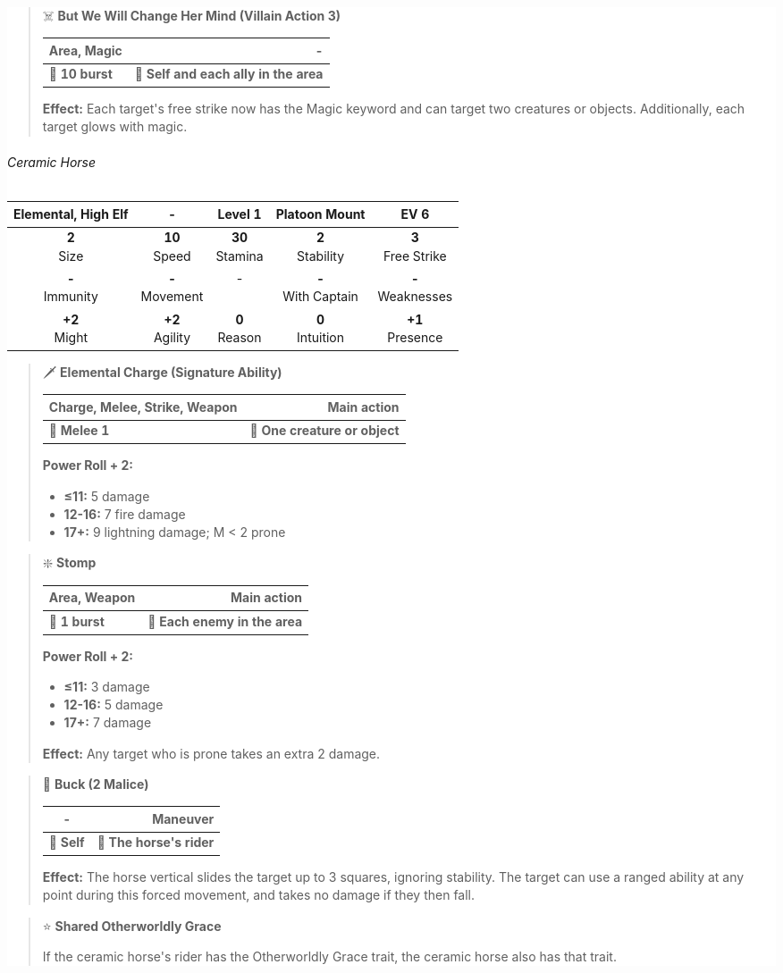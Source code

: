
> ☠️ **But We Will Change Her Mind (Villain Action 3)**
>
> | **Area, Magic** |                                 **-** |
> | --------------- | ------------------------------------: |
> | **📏 10 burst** | **🎯 Self and each ally in the area** |
>
> **Effect:** Each target's free strike now has the Magic keyword and can target two creatures or objects. Additionally, each target glows with magic.

###### Ceramic Horse

| Elemental, High Elf |          -          |       Level 1       |      Platoon Mount      |          EV 6          |
| :-----------------: | :-----------------: | :-----------------: | :---------------------: | :--------------------: |
|   **2**<br/> Size   |  **10**<br/> Speed  | **30**<br/> Stamina |  **2**<br/> Stability   | **3**<br/> Free Strike |
| **-**<br/> Immunity | **-**<br/> Movement |          -          | **-**<br/> With Captain | **-**<br/> Weaknesses  |
|  **+2**<br/> Might  | **+2**<br/> Agility |  **0**<br/> Reason  |  **0**<br/> Intuition   |  **+1**<br/> Presence  |


> 🗡 **Elemental Charge (Signature Ability)**
>
> | **Charge, Melee, Strike, Weapon** |               **Main action** |
> | --------------------------------- | ----------------------------: |
> | **📏 Melee 1**                    | **🎯 One creature or object** |
>
> **Power Roll + 2:**
>
> - **≤11:** 5 damage
> - **12-16:** 7 fire damage
> - **17+:** 9 lightning damage; M < 2 prone


> ❇️ **Stomp**
>
> | **Area, Weapon** |               **Main action** |
> | ---------------- | ----------------------------: |
> | **📏 1 burst**   | **🎯 Each enemy in the area** |
>
> **Power Roll + 2:**
>
> - **≤11:** 3 damage
> - **12-16:** 5 damage
> - **17+:** 7 damage
>
> **Effect:** Any target who is prone takes an extra 2 damage.


> 👤 **Buck (2 Malice)**
>
> | **-**       |             **Maneuver** |
> | ----------- | -----------------------: |
> | **📏 Self** | **🎯 The horse's rider** |
>
> **Effect:** The horse vertical slides the target up to 3 squares, ignoring stability. The target can use a ranged ability at any point during this forced movement, and takes no damage if they then fall.


> ⭐️ **Shared Otherworldly Grace**
>
> If the ceramic horse's rider has the Otherworldly Grace trait, the ceramic horse also has that trait.
